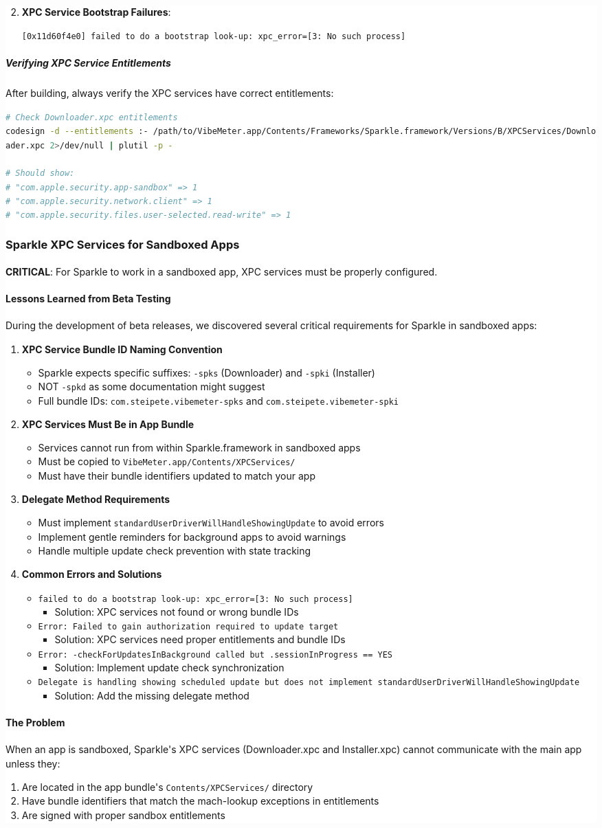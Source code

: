 2. **XPC Service Bootstrap Failures**: 
   ```
   [0x11d60f4e0] failed to do a bootstrap look-up: xpc_error=[3: No such process]
   ```

##### Verifying XPC Service Entitlements

After building, always verify the XPC services have correct entitlements:
```bash
# Check Downloader.xpc entitlements
codesign -d --entitlements :- /path/to/VibeMeter.app/Contents/Frameworks/Sparkle.framework/Versions/B/XPCServices/Downloader.xpc 2>/dev/null | plutil -p -

# Should show:
# "com.apple.security.app-sandbox" => 1
# "com.apple.security.network.client" => 1
# "com.apple.security.files.user-selected.read-write" => 1
```

### Sparkle XPC Services for Sandboxed Apps

**CRITICAL**: For Sparkle to work in a sandboxed app, XPC services must be properly configured.

#### Lessons Learned from Beta Testing

During the development of beta releases, we discovered several critical requirements for Sparkle in sandboxed apps:

1. **XPC Service Bundle ID Naming Convention**
   - Sparkle expects specific suffixes: `-spks` (Downloader) and `-spki` (Installer)
   - NOT `-spkd` as some documentation might suggest
   - Full bundle IDs: `com.steipete.vibemeter-spks` and `com.steipete.vibemeter-spki`

2. **XPC Services Must Be in App Bundle**
   - Services cannot run from within Sparkle.framework in sandboxed apps
   - Must be copied to `VibeMeter.app/Contents/XPCServices/`
   - Must have their bundle identifiers updated to match your app

3. **Delegate Method Requirements**
   - Must implement `standardUserDriverWillHandleShowingUpdate` to avoid errors
   - Implement gentle reminders for background apps to avoid warnings
   - Handle multiple update check prevention with state tracking

4. **Common Errors and Solutions**
   - `failed to do a bootstrap look-up: xpc_error=[3: No such process]`
     - Solution: XPC services not found or wrong bundle IDs
   - `Error: Failed to gain authorization required to update target`
     - Solution: XPC services need proper entitlements and bundle IDs
   - `Error: -checkForUpdatesInBackground called but .sessionInProgress == YES`
     - Solution: Implement update check synchronization
   - `Delegate is handling showing scheduled update but does not implement standardUserDriverWillHandleShowingUpdate`
     - Solution: Add the missing delegate method

#### The Problem
When an app is sandboxed, Sparkle's XPC services (Downloader.xpc and Installer.xpc) cannot communicate with the main app unless they:
1. Are located in the app bundle's `Contents/XPCServices/` directory
2. Have bundle identifiers that match the mach-lookup exceptions in entitlements
3. Are signed with proper sandbox entitlements
